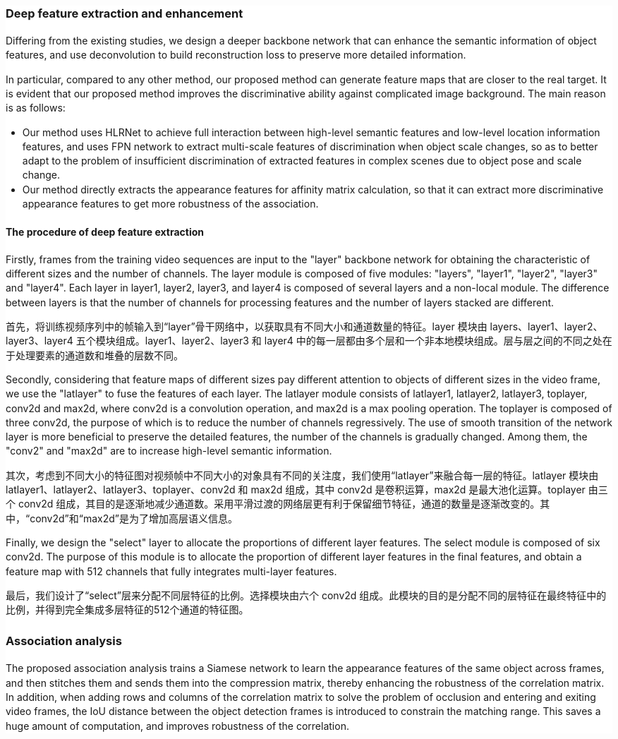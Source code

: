 ### Deep feature extraction and enhancement

Differing from the existing studies, we design a deeper backbone network that can enhance the semantic information of object features, and use deconvolution to build reconstruction loss to preserve more detailed information.

In particular, compared to any other method, our proposed method can generate feature maps that are closer to the real target. It is evident that our proposed method improves the discriminative ability against complicated image background. The main reason is as follows:

- Our method uses HLRNet to achieve full interaction between high-level semantic features and low-level location information features, and uses FPN network to extract multi-scale features of discrimination when object scale changes, so as to better adapt to the problem of insufficient discrimination of extracted features in complex scenes due to object pose and scale change.
- Our method directly extracts the appearance features for affinity matrix calculation, so that it can extract more discriminative appearance features to get more robustness of the association.

#### The procedure of deep feature extraction

Firstly, frames from the training video sequences are input to the "layer" backbone network for obtaining the characteristic of different sizes and the number of channels. The layer module is composed of five modules: "layers", "layer1", "layer2", "layer3" and "layer4". Each layer in layer1, layer2, layer3, and layer4 is composed of several layers and a non-local module. The difference between layers is that the number of channels for processing features and the number of layers stacked are different.

首先，将训练视频序列中的帧输入到“layer”骨干网络中，以获取具有不同大小和通道数量的特征。layer 模块由 layers、layer1、layer2、layer3、layer4 五个模块组成。layer1、layer2、layer3 和 layer4 中的每一层都由多个层和一个非本地模块组成。层与层之间的不同之处在于处理要素的通道数和堆叠的层数不同。

Secondly, considering that feature maps of different sizes pay different attention to objects of different sizes in the video frame, we use the "latlayer" to fuse the features of each layer. The latlayer module consists of latlayer1, latlayer2, latlayer3, toplayer, conv2d and max2d, where conv2d is a convolution operation, and max2d is a max pooling operation. The toplayer is composed of three conv2d, the purpose of which is to reduce the number of channels regressively. The use of smooth transition of the network layer is more beneficial to preserve the detailed features, the number of the channels is gradually changed. Among them, the "conv2" and "max2d" are to increase high-level semantic information.

其次，考虑到不同大小的特征图对视频帧中不同大小的对象具有不同的关注度，我们使用“latlayer”来融合每一层的特征。latlayer 模块由 latlayer1、latlayer2、latlayer3、toplayer、conv2d 和 max2d 组成，其中 conv2d 是卷积运算，max2d 是最大池化运算。toplayer 由三个 conv2d 组成，其目的是逐渐地减少通道数。采用平滑过渡的网络层更有利于保留细节特征，通道的数量是逐渐改变的。其中，“conv2d”和“max2d”是为了增加高层语义信息。

Finally, we design the "select" layer to allocate the proportions of different layer features. The select module is composed of six conv2d. The purpose of this module is to allocate the proportion of different layer features in the final features, and obtain a feature map with 512 channels that fully integrates multi-layer features.

最后，我们设计了“select”层来分配不同层特征的比例。选择模块由六个 conv2d 组成。此模块的目的是分配不同的层特征在最终特征中的比例，并得到完全集成多层特征的512个通道的特征图。

### Association analysis

The proposed association analysis trains a Siamese network to learn the appearance features of the same object across frames, and then stitches them and sends them into the compression matrix, thereby enhancing the robustness of the correlation matrix. In addition, when adding rows and columns of the correlation matrix to solve the problem of occlusion and entering and exiting video frames, the IoU distance between the object detection frames is introduced to constrain the matching range. This saves a huge amount of computation, and improves robustness of the correlation.
